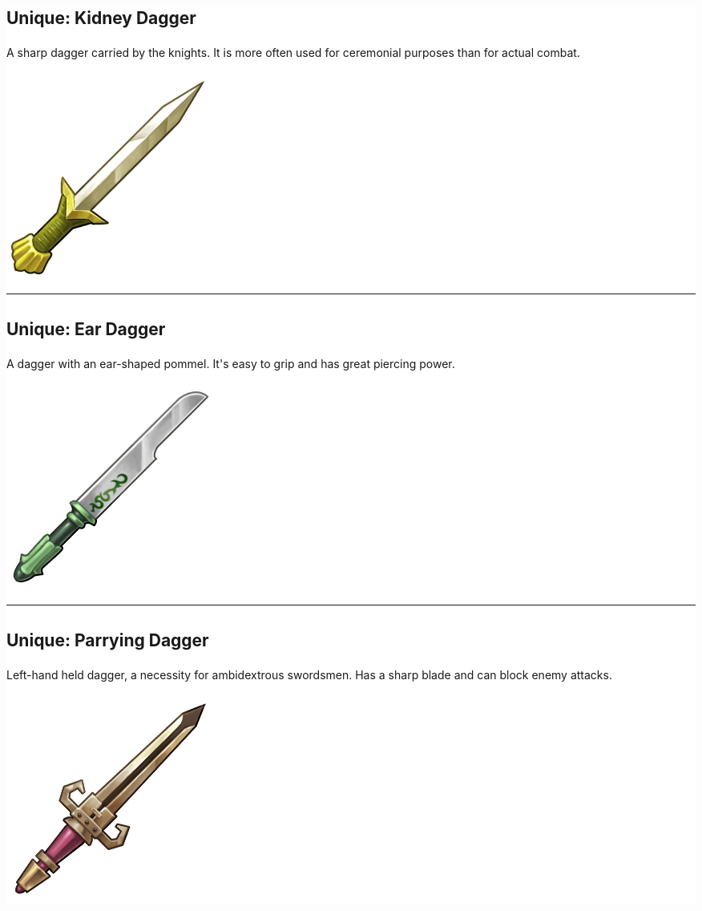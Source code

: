 
## Unique: Kidney Dagger

A sharp dagger carried by the knights. It is more often used for ceremonial purposes than for actual combat.

![](../../../assets/destiny-dc/items/unique/img/941.png)  

---

## Unique: Ear Dagger

A dagger with an ear-shaped pommel. It's easy to grip and has great piercing power.

![](../../../assets/destiny-dc/items/unique/img/942.png)  

---

## Unique: Parrying Dagger

Left-hand held dagger, a necessity for ambidextrous swordsmen. Has a sharp blade and can block enemy attacks.

![](../../../assets/destiny-dc/items/unique/img/943.png)  
